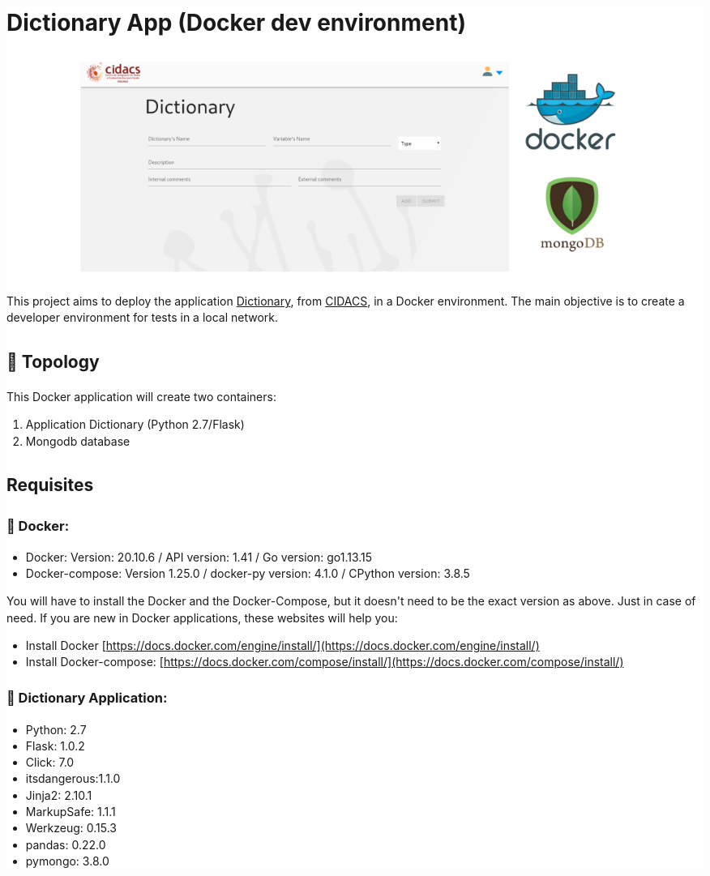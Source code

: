 # Dictionary App (Docker dev environment)

<p align="center">
  <img src="./images/dict-docker-mongodb.png" alt="Home"width="80%">
</p>

This project aims to deploy the application [Dictionary](https://github.com/cidacslab/dictionary-npd), from [CIDACS](https://cidacs.bahia.fiocruz.br/), in a Docker environment. The main objective is to create a developer environment for tests in a local network.

## :bookmark_tabs: Topology

This Docker application will create two containers:

1. Application Dictionary (Python 2.7/Flask)
2. Mongodb database

## Requisites

### :whale: Docker:
- Docker: Version: 20.10.6 / API version: 1.41 / Go version: go1.13.15
- Docker-compose: Version 1.25.0 / docker-py version: 4.1.0 / CPython version: 3.8.5

You will have to install the Docker and the Docker-Compose, but it doesn't need to be the exact version as above. Just in case of need.
If you are new in Docker applications, these websites will help you:
  - Install Docker [https://docs.docker.com/engine/install/](https://docs.docker.com/engine/install/)
  - Install Docker-compose: [https://docs.docker.com/compose/install/](https://docs.docker.com/compose/install/)

### :snake: Dictionary Application:
- Python: 2.7
- Flask: 1.0.2
- Click: 7.0
- itsdangerous:1.1.0
- Jinja2: 2.10.1
- MarkupSafe: 1.1.1
- Werkzeug: 0.15.3
- pandas: 0.22.0
- pymongo: 3.8.0
